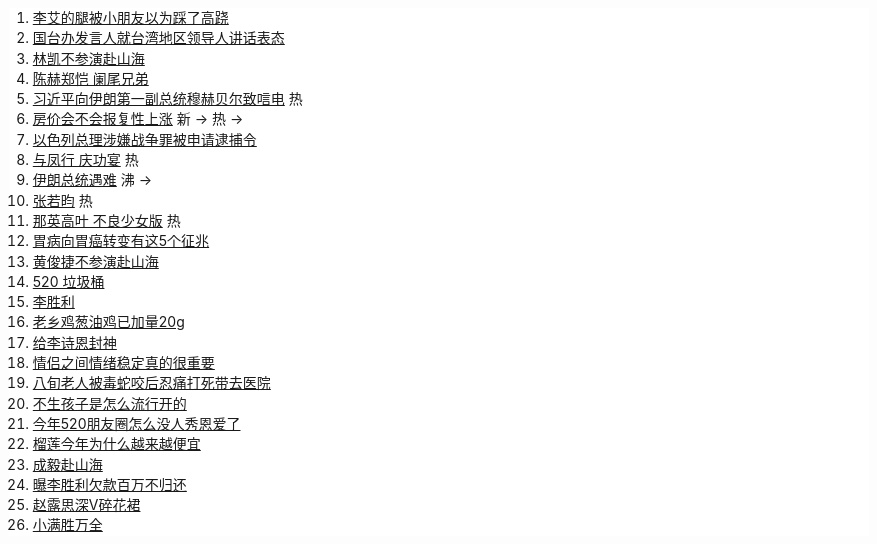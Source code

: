 1. [李艾的腿被小朋友以为踩了高跷](https://s.weibo.com//weibo?q=%23%E6%9D%8E%E8%89%BE%E7%9A%84%E8%85%BF%E8%A2%AB%E5%B0%8F%E6%9C%8B%E5%8F%8B%E4%BB%A5%E4%B8%BA%E8%B8%A9%E4%BA%86%E9%AB%98%E8%B7%B7%23&t=31&band_rank=47&Refer=top)
1. [国台办发言人就台湾地区领导人讲话表态](https://s.weibo.com//weibo?q=%23%E5%9B%BD%E5%8F%B0%E5%8A%9E%E5%8F%91%E8%A8%80%E4%BA%BA%E5%B0%B1%E5%8F%B0%E6%B9%BE%E5%9C%B0%E5%8C%BA%E9%A2%86%E5%AF%BC%E4%BA%BA%E8%AE%B2%E8%AF%9D%E8%A1%A8%E6%80%81%23&t=31&band_rank=48&Refer=top)
1. [林凯不参演赴山海](https://s.weibo.com//weibo?q=%23%E6%9E%97%E5%87%AF%E4%B8%8D%E5%8F%82%E6%BC%94%E8%B5%B4%E5%B1%B1%E6%B5%B7%23&t=31&band_rank=49&Refer=top)
1. [陈赫郑恺 阑尾兄弟](https://s.weibo.com//weibo?q=%E9%99%88%E8%B5%AB%E9%83%91%E6%81%BA%20%E9%98%91%E5%B0%BE%E5%85%84%E5%BC%9F&t=31&band_rank=50&Refer=top)
1. [习近平向伊朗第一副总统穆赫贝尔致唁电](https://s.weibo.com//weibo?q=%23%E4%B9%A0%E8%BF%91%E5%B9%B3%E5%90%91%E4%BC%8A%E6%9C%97%E7%AC%AC%E4%B8%80%E5%89%AF%E6%80%BB%E7%BB%9F%E7%A9%86%E8%B5%AB%E8%B4%9D%E5%B0%94%E8%87%B4%E5%94%81%E7%94%B5%23&Refer=new_time)
   热
1. [房价会不会报复性上涨](https://s.weibo.com//weibo?q=%23%E6%88%BF%E4%BB%B7%E4%BC%9A%E4%B8%8D%E4%BC%9A%E6%8A%A5%E5%A4%8D%E6%80%A7%E4%B8%8A%E6%B6%A8%23&t=31&band_rank=2&Refer=top)
   新 -> 热 ->
1. [以色列总理涉嫌战争罪被申请逮捕令](https://s.weibo.com//weibo?q=%23%E4%BB%A5%E8%89%B2%E5%88%97%E6%80%BB%E7%90%86%E6%B6%89%E5%AB%8C%E6%88%98%E4%BA%89%E7%BD%AA%E8%A2%AB%E7%94%B3%E8%AF%B7%E9%80%AE%E6%8D%95%E4%BB%A4%23&t=31&band_rank=5&Refer=top)
1. [与凤行 庆功宴](https://s.weibo.com//weibo?q=%E4%B8%8E%E5%87%A4%E8%A1%8C%20%E5%BA%86%E5%8A%9F%E5%AE%B4&t=31&band_rank=6&Refer=top)
   热
1. [伊朗总统遇难](https://s.weibo.com//weibo?q=%23%E4%BC%8A%E6%9C%97%E6%80%BB%E7%BB%9F%E9%81%87%E9%9A%BE%23&t=31&band_rank=9&Refer=top)
   沸 ->
1. [张若昀](https://s.weibo.com//weibo?q=%E5%BC%A0%E8%8B%A5%E6%98%80&t=31&band_rank=11&Refer=top)
   热
1. [那英高叶 不良少女版](https://s.weibo.com//weibo?q=%E9%82%A3%E8%8B%B1%E9%AB%98%E5%8F%B6%20%E4%B8%8D%E8%89%AF%E5%B0%91%E5%A5%B3%E7%89%88&t=31&band_rank=12&Refer=top)
   热
1. [胃病向胃癌转变有这5个征兆](https://s.weibo.com//weibo?q=%23%E8%83%83%E7%97%85%E5%90%91%E8%83%83%E7%99%8C%E8%BD%AC%E5%8F%98%E6%9C%89%E8%BF%995%E4%B8%AA%E5%BE%81%E5%85%86%23&t=31&band_rank=14&Refer=top)
1. [黄俊捷不参演赴山海](https://s.weibo.com//weibo?q=%23%E9%BB%84%E4%BF%8A%E6%8D%B7%E4%B8%8D%E5%8F%82%E6%BC%94%E8%B5%B4%E5%B1%B1%E6%B5%B7%23&t=31&band_rank=15&Refer=top)
1. [520 垃圾桶](https://s.weibo.com//weibo?q=520%20%E5%9E%83%E5%9C%BE%E6%A1%B6&t=31&band_rank=16&Refer=top)
1. [李胜利](https://s.weibo.com//weibo?q=%E6%9D%8E%E8%83%9C%E5%88%A9&t=31&band_rank=17&Refer=top)
1. [老乡鸡葱油鸡已加量20g](https://s.weibo.com//weibo?q=%23%E8%80%81%E4%B9%A1%E9%B8%A1%E8%91%B1%E6%B2%B9%E9%B8%A1%E5%B7%B2%E5%8A%A0%E9%87%8F20g%23&t=31&band_rank=18&Refer=top)
1. [给李诗恩封神](https://s.weibo.com//weibo?q=%E7%BB%99%E6%9D%8E%E8%AF%97%E6%81%A9%E5%B0%81%E7%A5%9E&t=31&band_rank=19&Refer=top)
1. [情侣之间情绪稳定真的很重要](https://s.weibo.com//weibo?q=%23%E6%83%85%E4%BE%A3%E4%B9%8B%E9%97%B4%E6%83%85%E7%BB%AA%E7%A8%B3%E5%AE%9A%E7%9C%9F%E7%9A%84%E5%BE%88%E9%87%8D%E8%A6%81%23&t=31&band_rank=20&Refer=top)
1. [八旬老人被毒蛇咬后忍痛打死带去医院](https://s.weibo.com//weibo?q=%23%E5%85%AB%E6%97%AC%E8%80%81%E4%BA%BA%E8%A2%AB%E6%AF%92%E8%9B%87%E5%92%AC%E5%90%8E%E5%BF%8D%E7%97%9B%E6%89%93%E6%AD%BB%E5%B8%A6%E5%8E%BB%E5%8C%BB%E9%99%A2%23&t=31&band_rank=22&Refer=top)
1. [不生孩子是怎么流行开的](https://s.weibo.com//weibo?q=%23%E4%B8%8D%E7%94%9F%E5%AD%A9%E5%AD%90%E6%98%AF%E6%80%8E%E4%B9%88%E6%B5%81%E8%A1%8C%E5%BC%80%E7%9A%84%23&t=31&band_rank=23&Refer=top)
1. [今年520朋友圈怎么没人秀恩爱了](https://s.weibo.com//weibo?q=%23%E4%BB%8A%E5%B9%B4520%E6%9C%8B%E5%8F%8B%E5%9C%88%E6%80%8E%E4%B9%88%E6%B2%A1%E4%BA%BA%E7%A7%80%E6%81%A9%E7%88%B1%E4%BA%86%23&t=31&band_rank=24&Refer=top)
1. [榴莲今年为什么越来越便宜](https://s.weibo.com//weibo?q=%23%E6%A6%B4%E8%8E%B2%E4%BB%8A%E5%B9%B4%E4%B8%BA%E4%BB%80%E4%B9%88%E8%B6%8A%E6%9D%A5%E8%B6%8A%E4%BE%BF%E5%AE%9C%23&t=31&band_rank=25&Refer=top)
1. [成毅赴山海](https://s.weibo.com//weibo?q=%23%E6%88%90%E6%AF%85%E8%B5%B4%E5%B1%B1%E6%B5%B7%23&t=31&band_rank=28&Refer=top)
1. [曝李胜利欠款百万不归还](https://s.weibo.com//weibo?q=%23%E6%9B%9D%E6%9D%8E%E8%83%9C%E5%88%A9%E6%AC%A0%E6%AC%BE%E7%99%BE%E4%B8%87%E4%B8%8D%E5%BD%92%E8%BF%98%23&t=31&band_rank=30&Refer=top)
1. [赵露思深V碎花裙](https://s.weibo.com//weibo?q=%23%E8%B5%B5%E9%9C%B2%E6%80%9D%E6%B7%B1V%E7%A2%8E%E8%8A%B1%E8%A3%99%23&t=31&band_rank=32&Refer=top)
1. [小满胜万全](https://s.weibo.com//weibo?q=%E5%B0%8F%E6%BB%A1%E8%83%9C%E4%B8%87%E5%85%A8&t=31&band_rank=33&Refer=top)